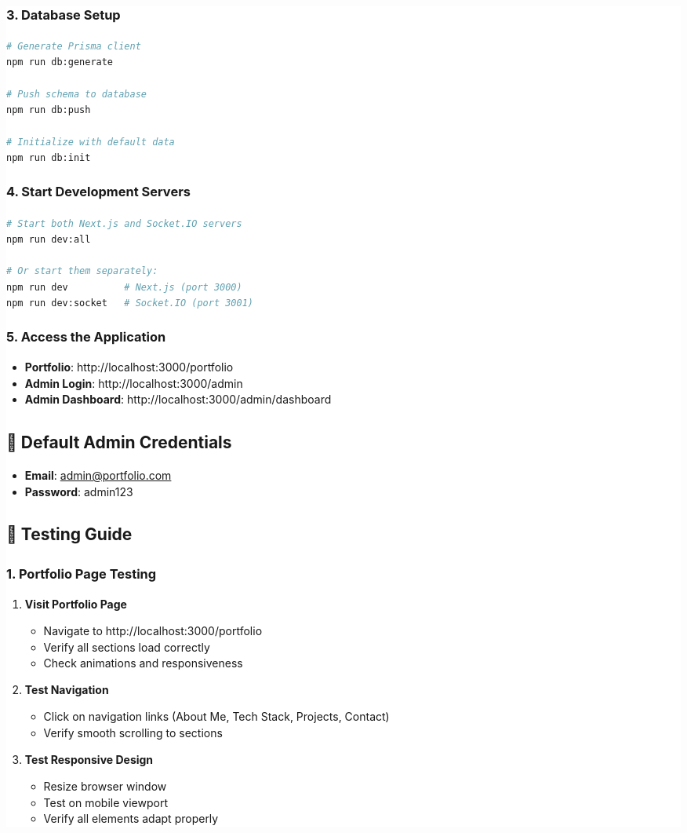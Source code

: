 ### 3. Database Setup

```bash
# Generate Prisma client
npm run db:generate

# Push schema to database
npm run db:push

# Initialize with default data
npm run db:init
```

### 4. Start Development Servers

```bash
# Start both Next.js and Socket.IO servers
npm run dev:all

# Or start them separately:
npm run dev          # Next.js (port 3000)
npm run dev:socket   # Socket.IO (port 3001)
```

### 5. Access the Application

- **Portfolio**: http://localhost:3000/portfolio
- **Admin Login**: http://localhost:3000/admin
- **Admin Dashboard**: http://localhost:3000/admin/dashboard

## 🔐 Default Admin Credentials

- **Email**: admin@portfolio.com
- **Password**: admin123

## 🧪 Testing Guide

### 1. Portfolio Page Testing

1. **Visit Portfolio Page**
   - Navigate to http://localhost:3000/portfolio
   - Verify all sections load correctly
   - Check animations and responsiveness

2. **Test Navigation**
   - Click on navigation links (About Me, Tech Stack, Projects, Contact)
   - Verify smooth scrolling to sections

3. **Test Responsive Design**
   - Resize browser window
   - Test on mobile viewport
   - Verify all elements adapt properly
